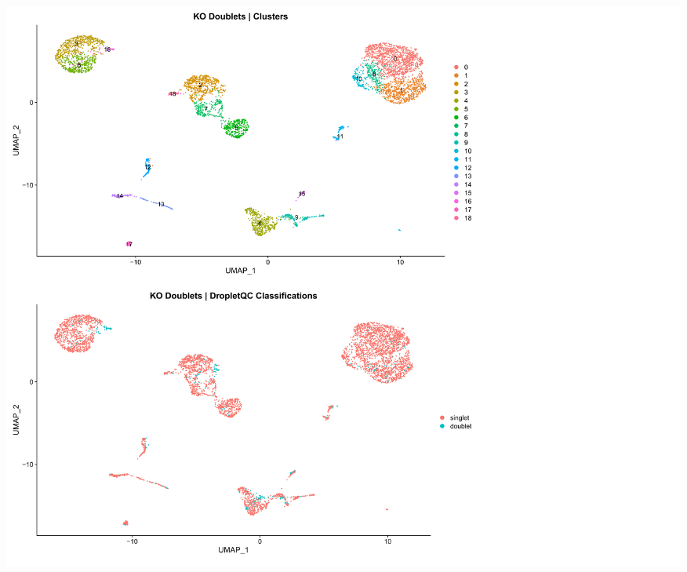 <img src="KO_QC/KO_QC_images/1_KO_doublet_UMAPs/0001.png" width="70%" height="70%" /><img src="KO_QC/KO_QC_images/1_KO_doublet_UMAPs/0002.png" width="70%" height="70%" />